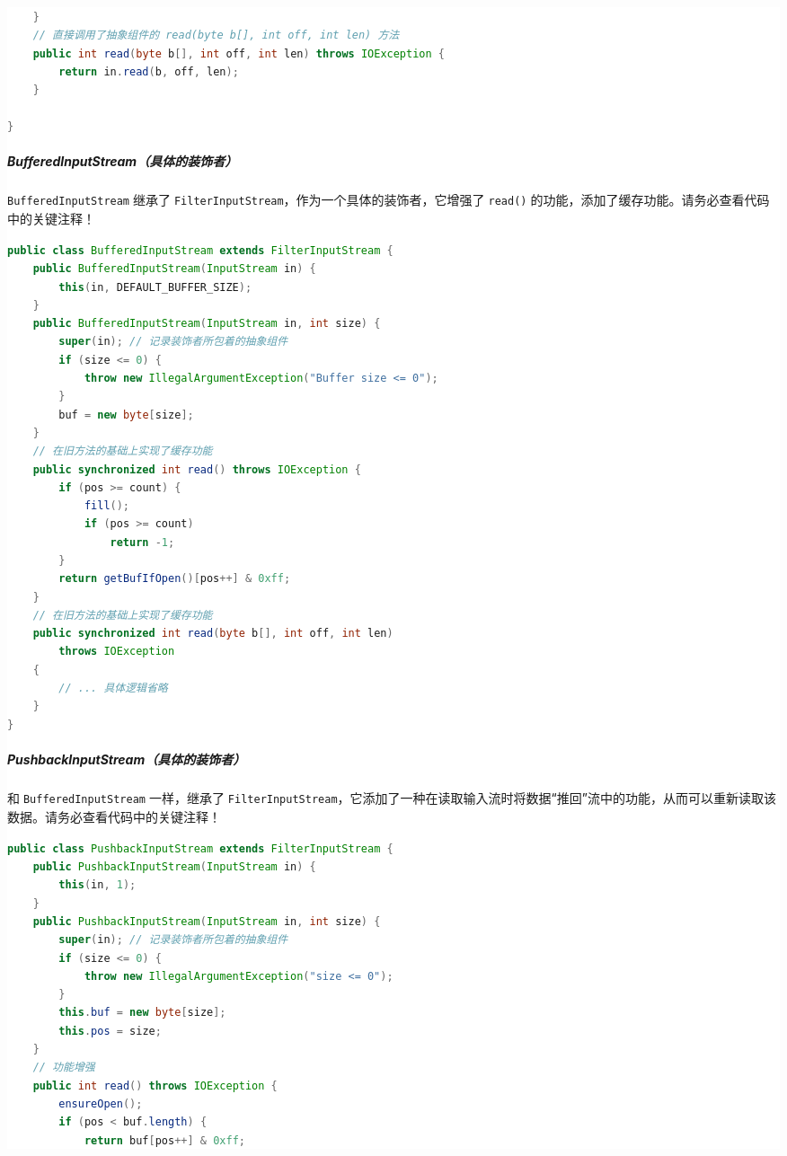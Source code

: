 ```java
    }
    // 直接调用了抽象组件的 read(byte b[], int off, int len) 方法
    public int read(byte b[], int off, int len) throws IOException {
        return in.read(b, off, len); 
    }
    
}
```

##### BufferedInputStream（具体的装饰者）

`BufferedInputStream` 继承了 `FilterInputStream`，作为一个具体的装饰者，它增强了 `read()` 的功能，添加了缓存功能。请务必查看代码中的关键注释！

```java
public class BufferedInputStream extends FilterInputStream {
    public BufferedInputStream(InputStream in) {
        this(in, DEFAULT_BUFFER_SIZE);
    }
    public BufferedInputStream(InputStream in, int size) {
        super(in); // 记录装饰者所包着的抽象组件
        if (size <= 0) {
            throw new IllegalArgumentException("Buffer size <= 0");
        }
        buf = new byte[size];
    }
    // 在旧方法的基础上实现了缓存功能
    public synchronized int read() throws IOException {
        if (pos >= count) {
            fill();
            if (pos >= count)
                return -1;
        }
        return getBufIfOpen()[pos++] & 0xff;
    }
    // 在旧方法的基础上实现了缓存功能
    public synchronized int read(byte b[], int off, int len)
        throws IOException
    {
        // ... 具体逻辑省略
    }
}
```

##### PushbackInputStream（具体的装饰者）

和 `BufferedInputStream` 一样，继承了 `FilterInputStream`，它添加了一种在读取输入流时将数据“推回”流中的功能，从而可以重新读取该数据。请务必查看代码中的关键注释！

```java
public class PushbackInputStream extends FilterInputStream {
	public PushbackInputStream(InputStream in) {
        this(in, 1);
    }
    public PushbackInputStream(InputStream in, int size) {
        super(in); // 记录装饰者所包着的抽象组件
        if (size <= 0) {
            throw new IllegalArgumentException("size <= 0");
        }
        this.buf = new byte[size];
        this.pos = size;
    }
    // 功能增强
    public int read() throws IOException {
        ensureOpen();
        if (pos < buf.length) {
            return buf[pos++] & 0xff;
```